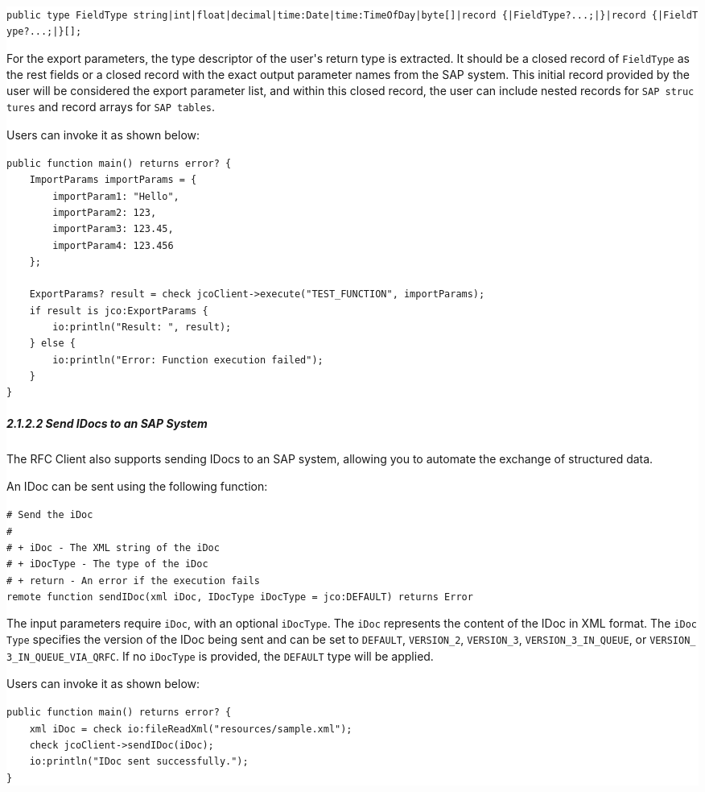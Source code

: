 ```ballerina
public type FieldType string|int|float|decimal|time:Date|time:TimeOfDay|byte[]|record {|FieldType?...;|}|record {|FieldType?...;|}[];
```

For the export parameters, the type descriptor of the user's return type is extracted. It should be a closed record of `FieldType` as the rest fields or a closed record with the exact output parameter names from the SAP system. This initial record provided by the user will be considered the export parameter list, and within this closed record, the user can include nested records for `SAP structures` and record arrays for `SAP tables`.

Users can invoke it as shown below:

```ballerina
public function main() returns error? {
    ImportParams importParams = {
        importParam1: "Hello",
        importParam2: 123,
        importParam3: 123.45,
        importParam4: 123.456
    };

    ExportParams? result = check jcoClient->execute("TEST_FUNCTION", importParams);
    if result is jco:ExportParams {
        io:println("Result: ", result);
    } else {
        io:println("Error: Function execution failed");
    }
}
```

##### 2.1.2.2 Send IDocs to an SAP System

The RFC Client also supports sending IDocs to an SAP system, allowing you to automate the exchange of structured data.

An IDoc can be sent using the following function:

```ballerina
# Send the iDoc
#
# + iDoc - The XML string of the iDoc
# + iDocType - The type of the iDoc
# + return - An error if the execution fails
remote function sendIDoc(xml iDoc, IDocType iDocType = jco:DEFAULT) returns Error
```

The input parameters require `iDoc`, with an optional `iDocType`. The `iDoc` represents the content of the IDoc in XML format. The `iDocType` specifies the version of the IDoc being sent and can be set to `DEFAULT`, `VERSION_2`, `VERSION_3`, `VERSION_3_IN_QUEUE`, or `VERSION_3_IN_QUEUE_VIA_QRFC`. If no `iDocType` is provided, the `DEFAULT` type will be applied.

Users can invoke it as shown below:

```ballerina
public function main() returns error? {
    xml iDoc = check io:fileReadXml("resources/sample.xml");
    check jcoClient->sendIDoc(iDoc);
    io:println("IDoc sent successfully.");
}
```
